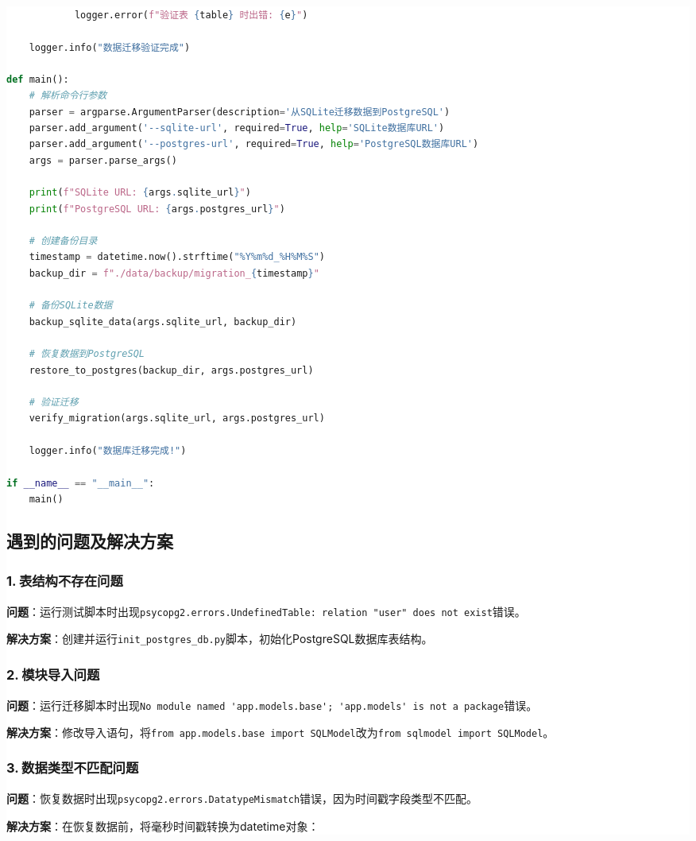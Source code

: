 ```python
            logger.error(f"验证表 {table} 时出错: {e}")
    
    logger.info("数据迁移验证完成")

def main():
    # 解析命令行参数
    parser = argparse.ArgumentParser(description='从SQLite迁移数据到PostgreSQL')
    parser.add_argument('--sqlite-url', required=True, help='SQLite数据库URL')
    parser.add_argument('--postgres-url', required=True, help='PostgreSQL数据库URL')
    args = parser.parse_args()
    
    print(f"SQLite URL: {args.sqlite_url}")
    print(f"PostgreSQL URL: {args.postgres_url}")
    
    # 创建备份目录
    timestamp = datetime.now().strftime("%Y%m%d_%H%M%S")
    backup_dir = f"./data/backup/migration_{timestamp}"
    
    # 备份SQLite数据
    backup_sqlite_data(args.sqlite_url, backup_dir)
    
    # 恢复数据到PostgreSQL
    restore_to_postgres(backup_dir, args.postgres_url)
    
    # 验证迁移
    verify_migration(args.sqlite_url, args.postgres_url)
    
    logger.info("数据库迁移完成!")

if __name__ == "__main__":
    main()
```

## 遇到的问题及解决方案

### 1. 表结构不存在问题

**问题**：运行测试脚本时出现`psycopg2.errors.UndefinedTable: relation "user" does not exist`错误。

**解决方案**：创建并运行`init_postgres_db.py`脚本，初始化PostgreSQL数据库表结构。

### 2. 模块导入问题

**问题**：运行迁移脚本时出现`No module named 'app.models.base'; 'app.models' is not a package`错误。

**解决方案**：修改导入语句，将`from app.models.base import SQLModel`改为`from sqlmodel import SQLModel`。

### 3. 数据类型不匹配问题

**问题**：恢复数据时出现`psycopg2.errors.DatatypeMismatch`错误，因为时间戳字段类型不匹配。

**解决方案**：在恢复数据前，将毫秒时间戳转换为datetime对象：
